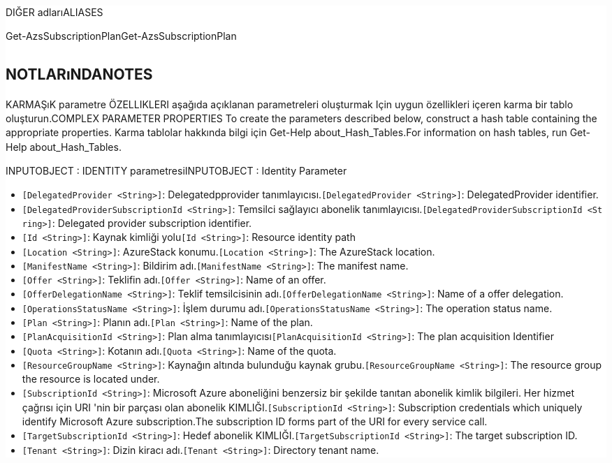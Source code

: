 <span data-ttu-id="5a953-131">DIĞER adları</span><span class="sxs-lookup"><span data-stu-id="5a953-131">ALIASES</span></span>

<span data-ttu-id="5a953-132">Get-AzsSubscriptionPlan</span><span class="sxs-lookup"><span data-stu-id="5a953-132">Get-AzsSubscriptionPlan</span></span>

## <span data-ttu-id="5a953-133">NOTLARıNDA</span><span class="sxs-lookup"><span data-stu-id="5a953-133">NOTES</span></span>

<span data-ttu-id="5a953-134">KARMAŞıK parametre ÖZELLIKLERI aşağıda açıklanan parametreleri oluşturmak Için uygun özellikleri içeren karma bir tablo oluşturun.</span><span class="sxs-lookup"><span data-stu-id="5a953-134">COMPLEX PARAMETER PROPERTIES To create the parameters described below, construct a hash table containing the appropriate properties.</span></span> <span data-ttu-id="5a953-135">Karma tablolar hakkında bilgi için Get-Help about_Hash_Tables.</span><span class="sxs-lookup"><span data-stu-id="5a953-135">For information on hash tables, run Get-Help about_Hash_Tables.</span></span>

<span data-ttu-id="5a953-136">INPUTOBJECT <ISubscriptionsAdminIdentity> : IDENTITY parametresi</span><span class="sxs-lookup"><span data-stu-id="5a953-136">INPUTOBJECT <ISubscriptionsAdminIdentity>: Identity Parameter</span></span>
  - <span data-ttu-id="5a953-137">`[DelegatedProvider <String>]`: Delegatedpprovider tanımlayıcısı.</span><span class="sxs-lookup"><span data-stu-id="5a953-137">`[DelegatedProvider <String>]`: DelegatedProvider identifier.</span></span>
  - <span data-ttu-id="5a953-138">`[DelegatedProviderSubscriptionId <String>]`: Temsilci sağlayıcı abonelik tanımlayıcısı.</span><span class="sxs-lookup"><span data-stu-id="5a953-138">`[DelegatedProviderSubscriptionId <String>]`: Delegated provider subscription identifier.</span></span>
  - <span data-ttu-id="5a953-139">`[Id <String>]`: Kaynak kimliği yolu</span><span class="sxs-lookup"><span data-stu-id="5a953-139">`[Id <String>]`: Resource identity path</span></span>
  - <span data-ttu-id="5a953-140">`[Location <String>]`: AzureStack konumu.</span><span class="sxs-lookup"><span data-stu-id="5a953-140">`[Location <String>]`: The AzureStack location.</span></span>
  - <span data-ttu-id="5a953-141">`[ManifestName <String>]`: Bildirim adı.</span><span class="sxs-lookup"><span data-stu-id="5a953-141">`[ManifestName <String>]`: The manifest name.</span></span>
  - <span data-ttu-id="5a953-142">`[Offer <String>]`: Teklifin adı.</span><span class="sxs-lookup"><span data-stu-id="5a953-142">`[Offer <String>]`: Name of an offer.</span></span>
  - <span data-ttu-id="5a953-143">`[OfferDelegationName <String>]`: Teklif temsilcisinin adı.</span><span class="sxs-lookup"><span data-stu-id="5a953-143">`[OfferDelegationName <String>]`: Name of a offer delegation.</span></span>
  - <span data-ttu-id="5a953-144">`[OperationsStatusName <String>]`: İşlem durumu adı.</span><span class="sxs-lookup"><span data-stu-id="5a953-144">`[OperationsStatusName <String>]`: The operation status name.</span></span>
  - <span data-ttu-id="5a953-145">`[Plan <String>]`: Planın adı.</span><span class="sxs-lookup"><span data-stu-id="5a953-145">`[Plan <String>]`: Name of the plan.</span></span>
  - <span data-ttu-id="5a953-146">`[PlanAcquisitionId <String>]`: Plan alma tanımlayıcısı</span><span class="sxs-lookup"><span data-stu-id="5a953-146">`[PlanAcquisitionId <String>]`: The plan acquisition Identifier</span></span>
  - <span data-ttu-id="5a953-147">`[Quota <String>]`: Kotanın adı.</span><span class="sxs-lookup"><span data-stu-id="5a953-147">`[Quota <String>]`: Name of the quota.</span></span>
  - <span data-ttu-id="5a953-148">`[ResourceGroupName <String>]`: Kaynağın altında bulunduğu kaynak grubu.</span><span class="sxs-lookup"><span data-stu-id="5a953-148">`[ResourceGroupName <String>]`: The resource group the resource is located under.</span></span>
  - <span data-ttu-id="5a953-149">`[SubscriptionId <String>]`: Microsoft Azure aboneliğini benzersiz bir şekilde tanıtan abonelik kimlik bilgileri. Her hizmet çağrısı için URI 'nin bir parçası olan abonelik KIMLIĞI.</span><span class="sxs-lookup"><span data-stu-id="5a953-149">`[SubscriptionId <String>]`: Subscription credentials which uniquely identify Microsoft Azure subscription.The subscription ID forms part of the URI for every service call.</span></span>
  - <span data-ttu-id="5a953-150">`[TargetSubscriptionId <String>]`: Hedef abonelik KIMLIĞI.</span><span class="sxs-lookup"><span data-stu-id="5a953-150">`[TargetSubscriptionId <String>]`: The target subscription ID.</span></span>
  - <span data-ttu-id="5a953-151">`[Tenant <String>]`: Dizin kiracı adı.</span><span class="sxs-lookup"><span data-stu-id="5a953-151">`[Tenant <String>]`: Directory tenant name.</span></span>
